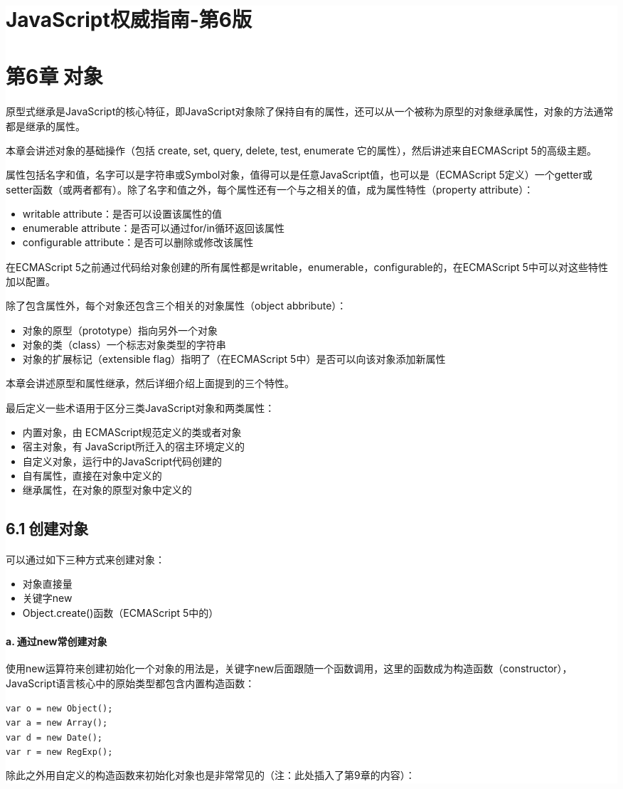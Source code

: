 # JavaScript权威指南-第6版

# 第6章 对象


原型式继承是JavaScript的核心特征，即JavaScript对象除了保持自有的属性，还可以从一个被称为原型的对象继承属性，对象的方法通常都是继承的属性。

本章会讲述对象的基础操作（包括 create, set, query, delete, test, enumerate 它的属性），然后讲述来自ECMAScript 5的高级主题。

属性包括名字和值，名字可以是字符串或Symbol对象，值得可以是任意JavaScript值，也可以是（ECMAScript 5定义）一个getter或setter函数（或两者都有）。除了名字和值之外，每个属性还有一个与之相关的值，成为属性特性（property attribute）：

- writable attribute：是否可以设置该属性的值
- enumerable attribute：是否可以通过for/in循环返回该属性
- configurable attribute：是否可以删除或修改该属性


在ECMAScript 5之前通过代码给对象创建的所有属性都是writable，enumerable，configurable的，在ECMAScript 5中可以对这些特性加以配置。

除了包含属性外，每个对象还包含三个相关的对象属性（object abbribute）：

- 对象的原型（prototype）指向另外一个对象
- 对象的类（class）一个标志对象类型的字符串
- 对象的扩展标记（extensible flag）指明了（在ECMAScript 5中）是否可以向该对象添加新属性

本章会讲述原型和属性继承，然后详细介绍上面提到的三个特性。

最后定义一些术语用于区分三类JavaScript对象和两类属性：

- 内置对象，由 ECMAScript规范定义的类或者对象
- 宿主对象，有 JavaScript所迁入的宿主环境定义的
- 自定义对象，运行中的JavaScript代码创建的
- 自有属性，直接在对象中定义的
- 继承属性，在对象的原型对象中定义的

## 6.1 创建对象

可以通过如下三种方式来创建对象：

- 对象直接量
- 关键字new
- Object.create()函数（ECMAScript 5中的）

#### a. 通过new常创建对象

使用new运算符来创建初始化一个对象的用法是，关键字new后面跟随一个函数调用，这里的函数成为构造函数（constructor），JavaScript语言核心中的原始类型都包含内置构造函数：

```
var o = new Object();
var a = new Array();
var d = new Date();
var r = new RegExp();
```

除此之外用自定义的构造函数来初始化对象也是非常常见的（注：此处插入了第9章的内容）：
